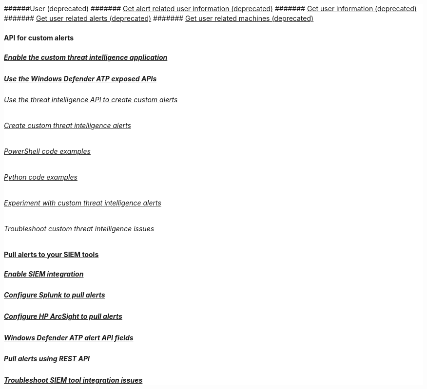 ######User (deprecated)
####### [Get alert related user information (deprecated)](get-alert-related-user-info-windows-defender-advanced-threat-protection.md)
####### [Get user information (deprecated)](get-user-information-windows-defender-advanced-threat-protection.md)
####### [Get user related alerts (deprecated)](get-user-related-alerts-windows-defender-advanced-threat-protection.md)
####### [Get user related machines (deprecated)](get-user-related-machines-windows-defender-advanced-threat-protection.md)























#### API for custom alerts
##### [Enable the custom threat intelligence application](enable-custom-ti-windows-defender-advanced-threat-protection.md)
##### [Use the Windows Defender ATP exposed APIs](exposed-apis-windows-defender-advanced-threat-protection.md)
###### [Use the threat intelligence API to create custom alerts](use-custom-ti-windows-defender-advanced-threat-protection.md)
###### [Create custom threat intelligence alerts](custom-ti-api-windows-defender-advanced-threat-protection.md)
###### [PowerShell code examples](powershell-example-code-windows-defender-advanced-threat-protection.md)
###### [Python code examples](python-example-code-windows-defender-advanced-threat-protection.md)
###### [Experiment with custom threat intelligence alerts](experiment-custom-ti-windows-defender-advanced-threat-protection.md)
###### [Troubleshoot custom threat intelligence issues](troubleshoot-custom-ti-windows-defender-advanced-threat-protection.md)
 

#### [Pull alerts to your SIEM tools](configure-siem-windows-defender-advanced-threat-protection.md)
##### [Enable SIEM integration](enable-siem-integration-windows-defender-advanced-threat-protection.md)
##### [Configure Splunk to pull alerts](configure-splunk-windows-defender-advanced-threat-protection.md)
##### [Configure HP ArcSight to pull alerts](configure-arcsight-windows-defender-advanced-threat-protection.md)
##### [Windows Defender ATP alert API fields](api-portal-mapping-windows-defender-advanced-threat-protection.md)
##### [Pull alerts using REST API](pull-alerts-using-rest-api-windows-defender-advanced-threat-protection.md)
##### [Troubleshoot SIEM tool integration issues](troubleshoot-siem-windows-defender-advanced-threat-protection.md)
